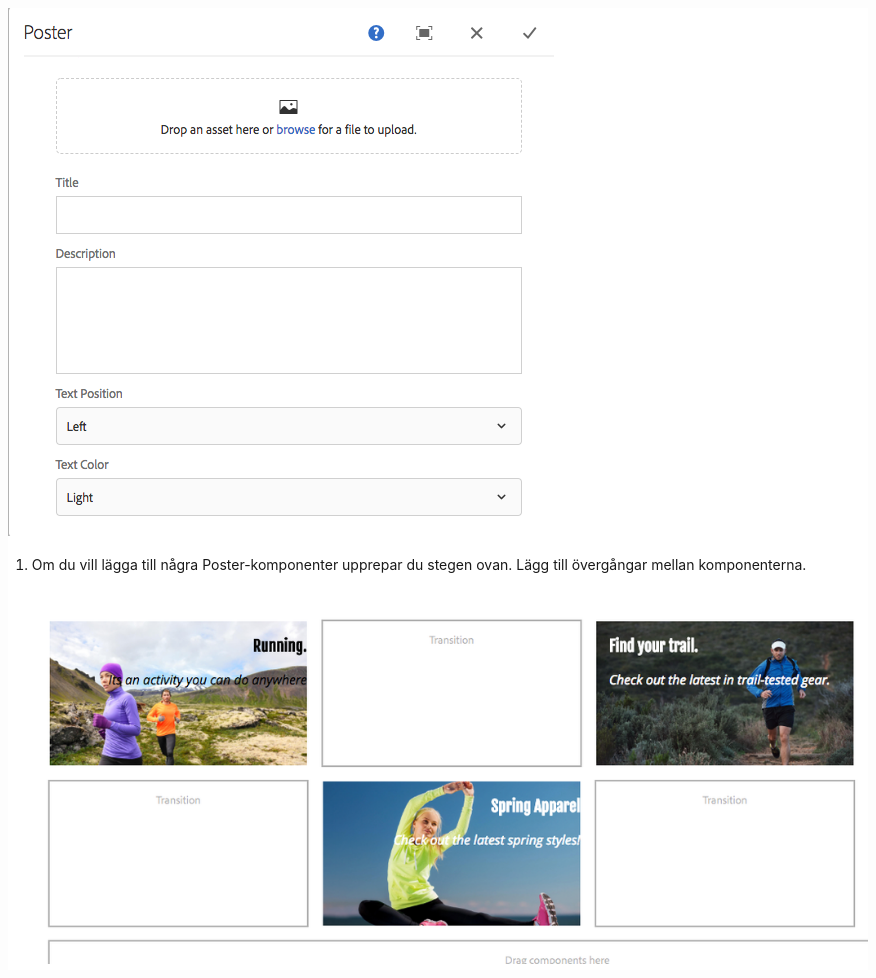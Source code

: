    ![2018-05-07_at_3_25pm](assets/2018-05-07_at_3_25pm.png)

1. Om du vill lägga till några Poster-komponenter upprepar du stegen ovan. Lägg till övergångar mellan komponenterna.

   ![2018-05-07_at_3_28pm](assets/2018-05-07_at_3_28pm.png)
